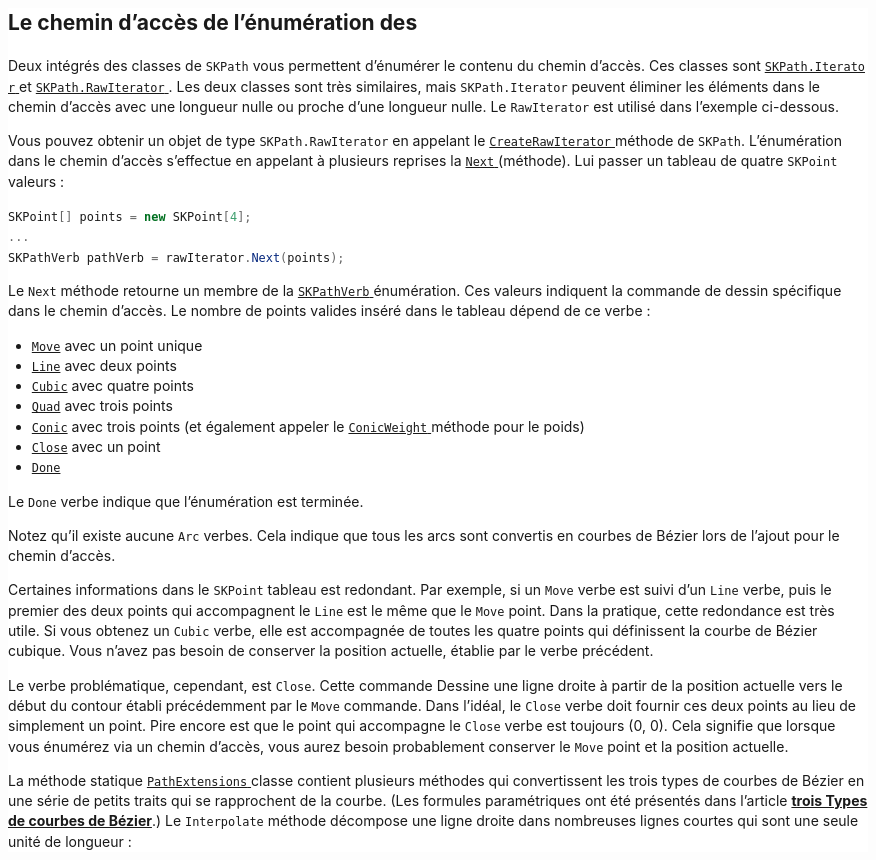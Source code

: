 ## <a name="enumerating-the-path"></a>Le chemin d’accès de l’énumération des

Deux intégrés des classes de `SKPath` vous permettent d’énumérer le contenu du chemin d’accès. Ces classes sont [ `SKPath.Iterator` ](https://developer.xamarin.com/api/type/SkiaSharp.SKPath+Iterator/) et [ `SKPath.RawIterator` ](https://developer.xamarin.com/api/type/SkiaSharp.SKPath+RawIterator/). Les deux classes sont très similaires, mais `SKPath.Iterator` peuvent éliminer les éléments dans le chemin d’accès avec une longueur nulle ou proche d’une longueur nulle. Le `RawIterator` est utilisé dans l’exemple ci-dessous.

Vous pouvez obtenir un objet de type `SKPath.RawIterator` en appelant le [ `CreateRawIterator` ](https://developer.xamarin.com/api/member/SkiaSharp.SKPath.CreateRawIterator()/) méthode de `SKPath`. L’énumération dans le chemin d’accès s’effectue en appelant à plusieurs reprises la [ `Next` ](https://developer.xamarin.com/api/member/SkiaSharp.SKPath+RawIterator.Next/p/SkiaSharp.SKPoint[]/) (méthode). Lui passer un tableau de quatre `SKPoint` valeurs :

```csharp
SKPoint[] points = new SKPoint[4];
...
SKPathVerb pathVerb = rawIterator.Next(points);
```

Le `Next` méthode retourne un membre de la [ `SKPathVerb` ](https://developer.xamarin.com/api/type/SkiaSharp.SKPathVerb/) énumération. Ces valeurs indiquent la commande de dessin spécifique dans le chemin d’accès. Le nombre de points valides inséré dans le tableau dépend de ce verbe :

- [`Move`](https://developer.xamarin.com/api/field/SkiaSharp.SKPathVerb.Move/) avec un point unique
- [`Line`](https://developer.xamarin.com/api/field/SkiaSharp.SKPathVerb.Line/) avec deux points
- [`Cubic`](https://developer.xamarin.com/api/field/SkiaSharp.SKPathVerb.Cubic/) avec quatre points
- [`Quad`](https://developer.xamarin.com/api/field/SkiaSharp.SKPathVerb.Quad/) avec trois points
- [`Conic`](https://developer.xamarin.com/api/field/SkiaSharp.SKPathVerb.Conic/) avec trois points (et également appeler le [ `ConicWeight` ](https://developer.xamarin.com/api/member/SkiaSharp.SKPath+RawIterator.ConicWeight/) méthode pour le poids)
- [`Close`](https://developer.xamarin.com/api/field/SkiaSharp.SKPathVerb.Close/) avec un point
- [`Done`](https://developer.xamarin.com/api/field/SkiaSharp.SKPathVerb.Done/)

Le `Done` verbe indique que l’énumération est terminée.

Notez qu’il existe aucune `Arc` verbes. Cela indique que tous les arcs sont convertis en courbes de Bézier lors de l’ajout pour le chemin d’accès.

Certaines informations dans le `SKPoint` tableau est redondant. Par exemple, si un `Move` verbe est suivi d’un `Line` verbe, puis le premier des deux points qui accompagnent le `Line` est le même que le `Move` point. Dans la pratique, cette redondance est très utile. Si vous obtenez un `Cubic` verbe, elle est accompagnée de toutes les quatre points qui définissent la courbe de Bézier cubique. Vous n’avez pas besoin de conserver la position actuelle, établie par le verbe précédent.

Le verbe problématique, cependant, est `Close`. Cette commande Dessine une ligne droite à partir de la position actuelle vers le début du contour établi précédemment par le `Move` commande. Dans l’idéal, le `Close` verbe doit fournir ces deux points au lieu de simplement un point. Pire encore est que le point qui accompagne le `Close` verbe est toujours (0, 0). Cela signifie que lorsque vous énumérez via un chemin d’accès, vous aurez besoin probablement conserver le `Move` point et la position actuelle.

La méthode statique [ `PathExtensions` ](https://github.com/xamarin/xamarin-forms-samples/blob/master/SkiaSharpForms/Demos/Demos/SkiaSharpFormsDemos/Curves/PathExtensions.cs) classe contient plusieurs méthodes qui convertissent les trois types de courbes de Bézier en une série de petits traits qui se rapprochent de la courbe. (Les formules paramétriques ont été présentés dans l’article [ **trois Types de courbes de Bézier**](~/xamarin-forms/user-interface/graphics/skiasharp/curves/beziers.md).) Le `Interpolate` méthode décompose une ligne droite dans nombreuses lignes courtes qui sont une seule unité de longueur :
